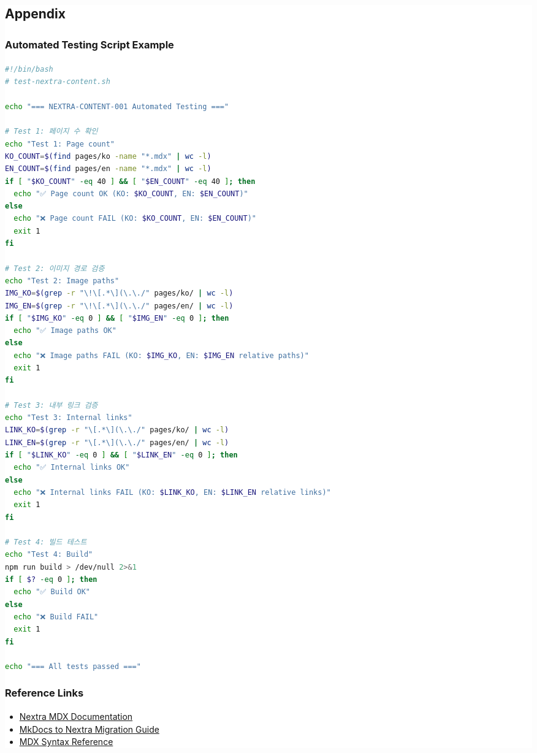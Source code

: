 
## Appendix

### Automated Testing Script Example
```bash
#!/bin/bash
# test-nextra-content.sh

echo "=== NEXTRA-CONTENT-001 Automated Testing ==="

# Test 1: 페이지 수 확인
echo "Test 1: Page count"
KO_COUNT=$(find pages/ko -name "*.mdx" | wc -l)
EN_COUNT=$(find pages/en -name "*.mdx" | wc -l)
if [ "$KO_COUNT" -eq 40 ] && [ "$EN_COUNT" -eq 40 ]; then
  echo "✅ Page count OK (KO: $KO_COUNT, EN: $EN_COUNT)"
else
  echo "❌ Page count FAIL (KO: $KO_COUNT, EN: $EN_COUNT)"
  exit 1
fi

# Test 2: 이미지 경로 검증
echo "Test 2: Image paths"
IMG_KO=$(grep -r "\!\[.*\](\.\./" pages/ko/ | wc -l)
IMG_EN=$(grep -r "\!\[.*\](\.\./" pages/en/ | wc -l)
if [ "$IMG_KO" -eq 0 ] && [ "$IMG_EN" -eq 0 ]; then
  echo "✅ Image paths OK"
else
  echo "❌ Image paths FAIL (KO: $IMG_KO, EN: $IMG_EN relative paths)"
  exit 1
fi

# Test 3: 내부 링크 검증
echo "Test 3: Internal links"
LINK_KO=$(grep -r "\[.*\](\.\./" pages/ko/ | wc -l)
LINK_EN=$(grep -r "\[.*\](\.\./" pages/en/ | wc -l)
if [ "$LINK_KO" -eq 0 ] && [ "$LINK_EN" -eq 0 ]; then
  echo "✅ Internal links OK"
else
  echo "❌ Internal links FAIL (KO: $LINK_KO, EN: $LINK_EN relative links)"
  exit 1
fi

# Test 4: 빌드 테스트
echo "Test 4: Build"
npm run build > /dev/null 2>&1
if [ $? -eq 0 ]; then
  echo "✅ Build OK"
else
  echo "❌ Build FAIL"
  exit 1
fi

echo "=== All tests passed ==="
```

### Reference Links
- [Nextra MDX Documentation](https://nextra.site/docs/guide/markdown)
- [MkDocs to Nextra Migration Guide](https://nextra.site/docs/guide/migration)
- [MDX Syntax Reference](https://mdxjs.com/docs/)
